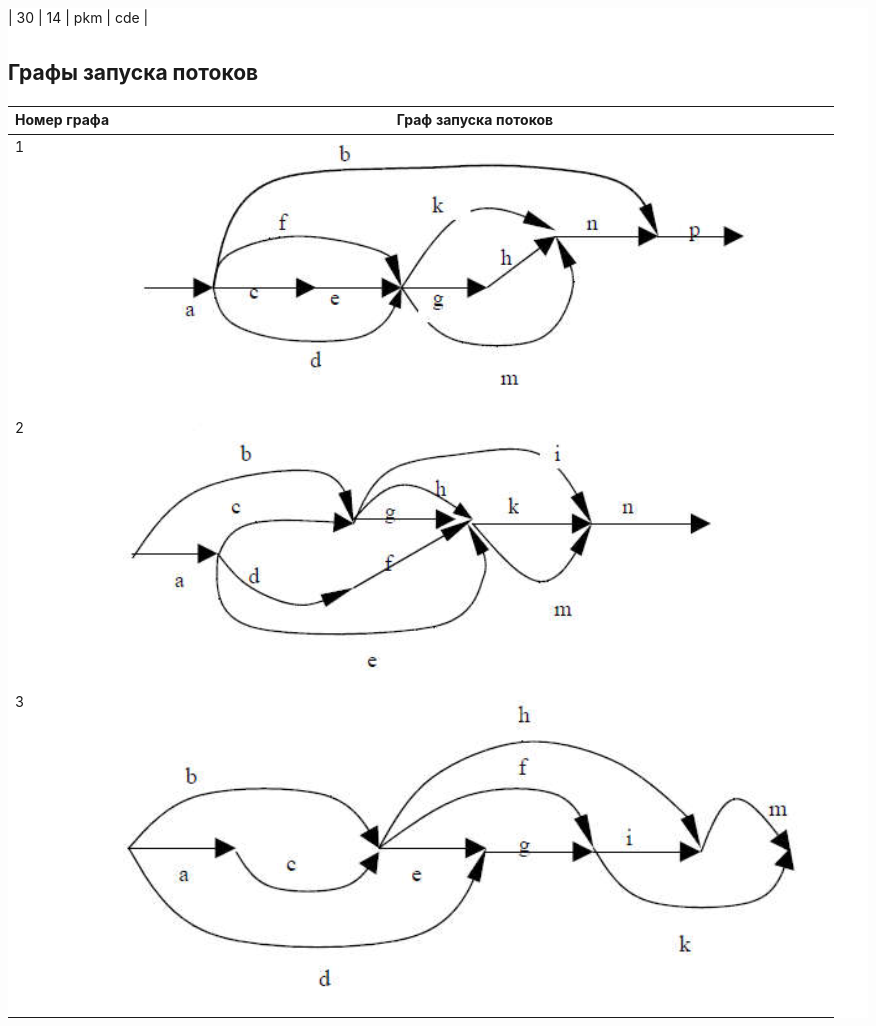 | 30 | 14 | pkm | cde |

## Графы запуска потоков

| Номер графа  | Граф запуска потоков |
| --- | --- |
| 1   | ![Граф запуска потоков №1](thread_graphs/1.png "Граф запуска потоков №1")  |
| 2   | ![Граф запуска потоков №2](thread_graphs/2.png "Граф запуска потоков №2")  |
| 3   | ![Граф запуска потоков №3](thread_graphs/3.png "Граф запуска потоков №3")  |